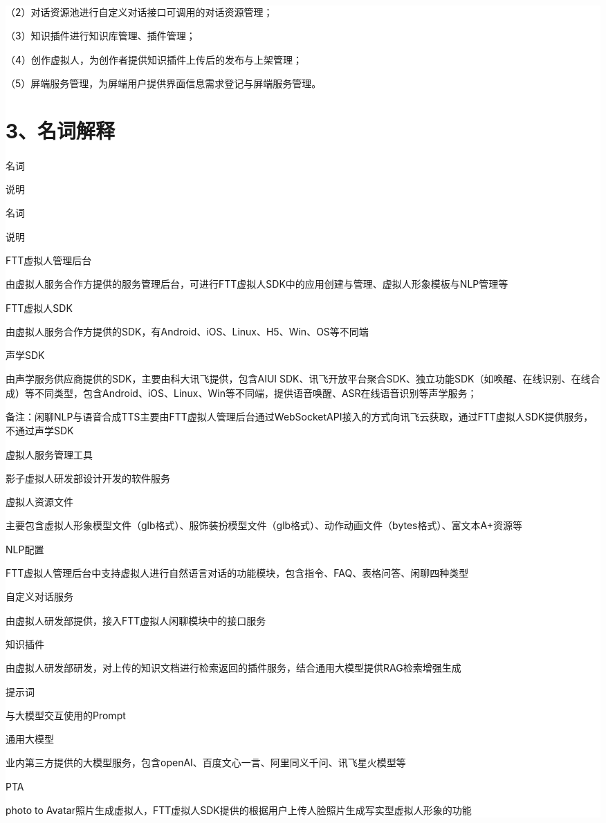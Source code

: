 （2）对话资源池进行自定义对话接口可调用的对话资源管理；

（3）知识插件进行知识库管理、插件管理；

（4）创作虚拟人，为创作者提供知识插件上传后的发布与上架管理；

（5）屏端服务管理，为屏端用户提供界面信息需求登记与屏端服务管理。

3、名词解释
======

名词

说明

名词

说明

FTT虚拟人管理后台

由虚拟人服务合作方提供的服务管理后台，可进行FTT虚拟人SDK中的应用创建与管理、虚拟人形象模板与NLP管理等

FTT虚拟人SDK

由虚拟人服务合作方提供的SDK，有Android、iOS、Linux、H5、Win、OS等不同端

声学SDK

由声学服务供应商提供的SDK，主要由科大讯飞提供，包含AIUI SDK、讯飞开放平台聚合SDK、独立功能SDK（如唤醒、在线识别、在线合成）等不同类型，包含Android、iOS、Linux、Win等不同端，提供语音唤醒、ASR在线语音识别等声学服务；

备注：闲聊NLP与语音合成TTS主要由FTT虚拟人管理后台通过WebSocketAPI接入的方式向讯飞云获取，通过FTT虚拟人SDK提供服务，不通过声学SDK

虚拟人服务管理工具

影子虚拟人研发部设计开发的软件服务

虚拟人资源文件

主要包含虚拟人形象模型文件（glb格式）、服饰装扮模型文件（glb格式）、动作动画文件（bytes格式）、富文本A+资源等

NLP配置

FTT虚拟人管理后台中支持虚拟人进行自然语言对话的功能模块，包含指令、FAQ、表格问答、闲聊四种类型

自定义对话服务

由虚拟人研发部提供，接入FTT虚拟人闲聊模块中的接口服务

知识插件

由虚拟人研发部研发，对上传的知识文档进行检索返回的插件服务，结合通用大模型提供RAG检索增强生成

提示词

与大模型交互使用的Prompt

通用大模型

业内第三方提供的大模型服务，包含openAI、百度文心一言、阿里同义千问、讯飞星火模型等

PTA

photo to Avatar照片生成虚拟人，FTT虚拟人SDK提供的根据用户上传人脸照片生成写实型虚拟人形象的功能
